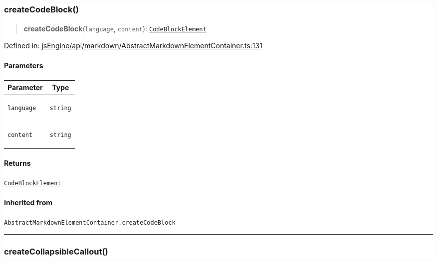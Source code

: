 ### createCodeBlock()

> **createCodeBlock**(`language`, `content`): [`CodeBlockElement`](/obsidian-js-engine-plugin-docs/api/classes/codeblockelement/)

Defined in: [jsEngine/api/markdown/AbstractMarkdownElementContainer.ts:131](https://github.com/mProjectsCode/obsidian-js-engine-plugin/blob/8502428515e4bbbda63a1c50981c15858802b7c4/jsEngine/api/markdown/AbstractMarkdownElementContainer.ts#L131)

#### Parameters

<table>
<thead>
<tr>
<th>Parameter</th>
<th>Type</th>
</tr>
</thead>
<tbody>
<tr>
<td>

`language`

</td>
<td>

`string`

</td>
</tr>
<tr>
<td>

`content`

</td>
<td>

`string`

</td>
</tr>
</tbody>
</table>

#### Returns

[`CodeBlockElement`](/obsidian-js-engine-plugin-docs/api/classes/codeblockelement/)

#### Inherited from

`AbstractMarkdownElementContainer.createCodeBlock`

***

### createCollapsibleCallout()
